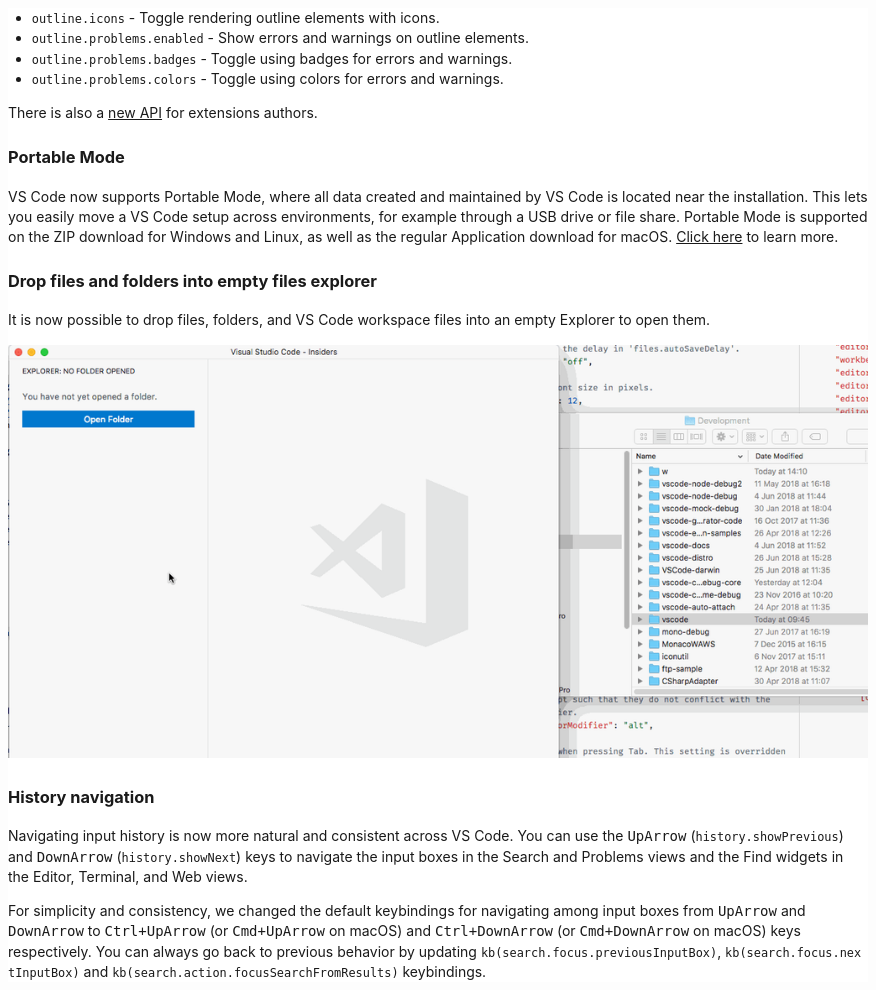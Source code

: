 * `outline.icons` - Toggle rendering outline elements with icons.
* `outline.problems.enabled` - Show errors and warnings on outline elements.
* `outline.problems.badges` - Toggle using badges for errors and warnings.
* `outline.problems.colors` - Toggle using colors for errors and warnings.

There is also a [new API](#document-symbols) for extensions authors.

### Portable Mode

VS Code now supports Portable Mode, where all data created and maintained by VS Code is located near the installation. This lets you easily move a VS Code setup across environments, for example through a USB drive or file share. Portable Mode is supported on the ZIP download for Windows and Linux, as well as the regular Application download for macOS. [Click here](https://code.visualstudio.com/docs/editor/portable) to learn more.

### Drop files and folders into empty files explorer

It is now possible to drop files, folders, and VS Code workspace files into an empty Explorer to open them.

![empty drop](images/1_25/drop.gif)

### History navigation

Navigating input history is now more natural and consistent across VS Code. You can use the <kbd>UpArrow</kbd> (`history.showPrevious`) and <kbd>DownArrow</kbd> (`history.showNext`) keys to navigate the input boxes in the Search and Problems views and the Find widgets in the Editor, Terminal, and Web views.

For simplicity and consistency, we changed the default keybindings for navigating among input boxes from <kbd>UpArrow</kbd> and <kbd>DownArrow</kbd> to <kbd>Ctrl+UpArrow</kbd> (or <kbd>Cmd+UpArrow</kbd> on macOS) and <kbd>Ctrl+DownArrow</kbd> (or <kbd>Cmd+DownArrow</kbd> on macOS) keys respectively. You can always go back to previous behavior by updating `kb(search.focus.previousInputBox)`, `kb(search.focus.nextInputBox)` and `kb(search.action.focusSearchFromResults)` keybindings.
